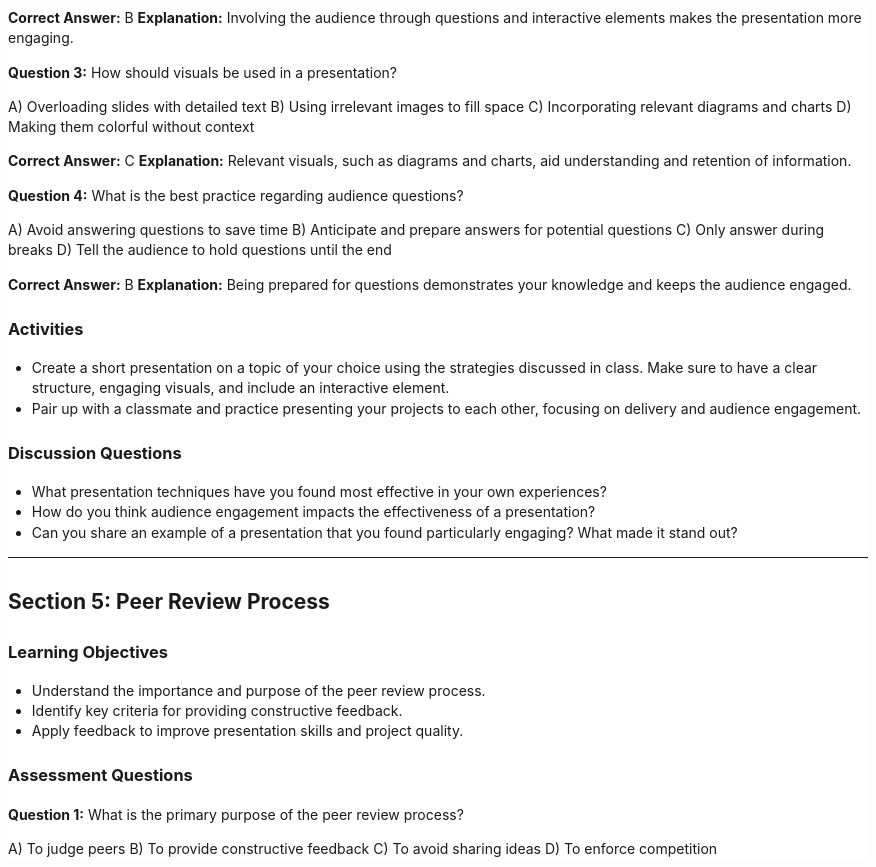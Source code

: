 **Correct Answer:** B
**Explanation:** Involving the audience through questions and interactive elements makes the presentation more engaging.

**Question 3:** How should visuals be used in a presentation?

  A) Overloading slides with detailed text
  B) Using irrelevant images to fill space
  C) Incorporating relevant diagrams and charts
  D) Making them colorful without context

**Correct Answer:** C
**Explanation:** Relevant visuals, such as diagrams and charts, aid understanding and retention of information.

**Question 4:** What is the best practice regarding audience questions?

  A) Avoid answering questions to save time
  B) Anticipate and prepare answers for potential questions
  C) Only answer during breaks
  D) Tell the audience to hold questions until the end

**Correct Answer:** B
**Explanation:** Being prepared for questions demonstrates your knowledge and keeps the audience engaged.

### Activities
- Create a short presentation on a topic of your choice using the strategies discussed in class. Make sure to have a clear structure, engaging visuals, and include an interactive element.
- Pair up with a classmate and practice presenting your projects to each other, focusing on delivery and audience engagement.

### Discussion Questions
- What presentation techniques have you found most effective in your own experiences?
- How do you think audience engagement impacts the effectiveness of a presentation?
- Can you share an example of a presentation that you found particularly engaging? What made it stand out?

---

## Section 5: Peer Review Process

### Learning Objectives
- Understand the importance and purpose of the peer review process.
- Identify key criteria for providing constructive feedback.
- Apply feedback to improve presentation skills and project quality.

### Assessment Questions

**Question 1:** What is the primary purpose of the peer review process?

  A) To judge peers
  B) To provide constructive feedback
  C) To avoid sharing ideas
  D) To enforce competition
